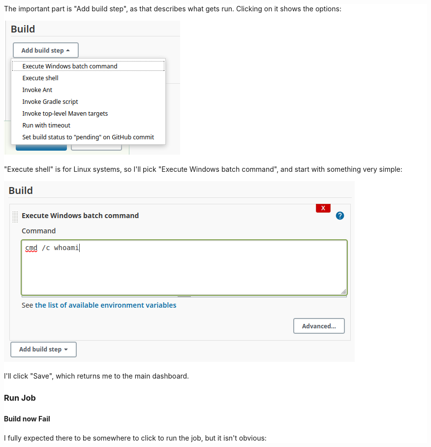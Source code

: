 The important part is "Add build step", as that describes what gets run.
Clicking on it shows the options:

![](/img/image-20220227064317951.png)

"Execute shell" is for Linux systems, so I'll pick "Execute Windows
batch command", and start with something very simple:

![](/img/image-20220227064748795.png)

I'll click "Save", which returns me to the main dashboard.

### Run Job

#### Build now Fail

I fully expected there to be somewhere to click to run the job, but it
isn't obvious:
